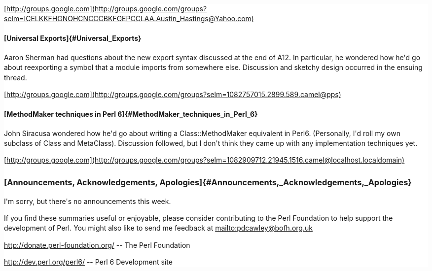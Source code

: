 [http://groups.google.com](http://groups.google.com/groups?selm=ICELKKFHGNOHCNCCCBKFGEPCCLAA.Austin_Hastings@Yahoo.com)

#### [Universal Exports]{#Universal_Exports}

Aaron Sherman had questions about the new export syntax discussed at the
end of A12. In particular, he wondered how he'd go about reexporting a
symbol that a module imports from somewhere else. Discussion and sketchy
design occurred in the ensuing thread.

[http://groups.google.com](http://groups.google.com/groups?selm=1082757015.2899.589.camel@pps)

#### [MethodMaker techniques in Perl 6]{#MethodMaker_techniques_in_Perl_6}

John Siracusa wondered how he'd go about writing a Class::MethodMaker
equivalent in Perl6. (Personally, I'd roll my own subclass of Class and
MetaClass). Discussion followed, but I don't think they came up with any
implementation techniques yet.

[http://groups.google.com](http://groups.google.com/groups?selm=1082909712.21945.1516.camel@localhost.localdomain)

### [Announcements, Acknowledgements, Apologies]{#Announcements,_Acknowledgements,_Apologies}

I'm sorry, but there's no announcements this week.

If you find these summaries useful or enjoyable, please consider
contributing to the Perl Foundation to help support the development of
Perl. You might also like to send me feedback at
[mailto:pdcawley@bofh.org.uk](mailto:pdcawley@bofh.org.uk)

<http://donate.perl-foundation.org/> -- The Perl Foundation

<http://dev.perl.org/perl6/> -- Perl 6 Development site


